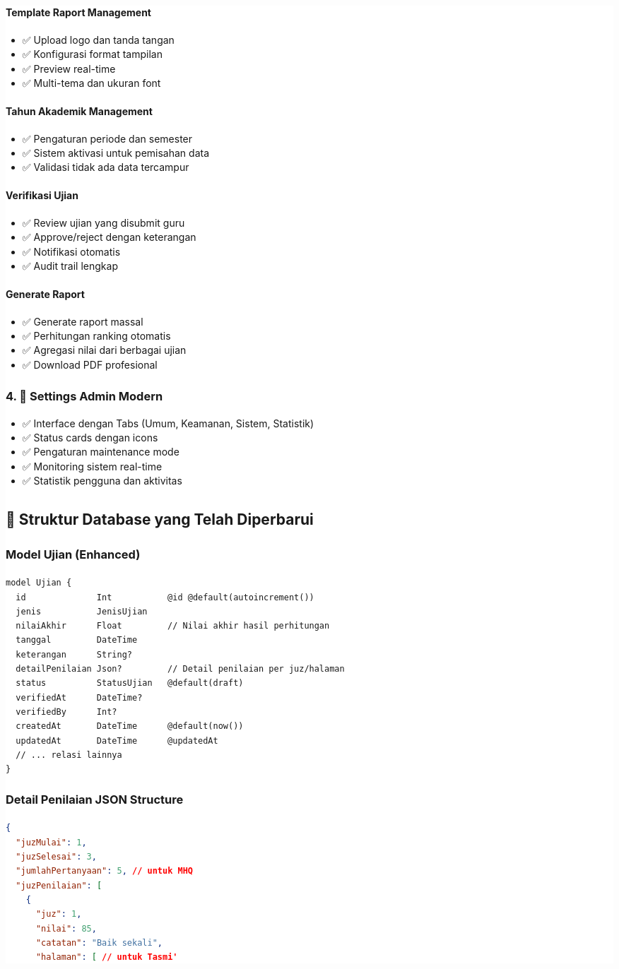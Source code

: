 #### **Template Raport Management**
- ✅ Upload logo dan tanda tangan
- ✅ Konfigurasi format tampilan
- ✅ Preview real-time
- ✅ Multi-tema dan ukuran font

#### **Tahun Akademik Management**
- ✅ Pengaturan periode dan semester
- ✅ Sistem aktivasi untuk pemisahan data
- ✅ Validasi tidak ada data tercampur

#### **Verifikasi Ujian**
- ✅ Review ujian yang disubmit guru
- ✅ Approve/reject dengan keterangan
- ✅ Notifikasi otomatis
- ✅ Audit trail lengkap

#### **Generate Raport**
- ✅ Generate raport massal
- ✅ Perhitungan ranking otomatis
- ✅ Agregasi nilai dari berbagai ujian
- ✅ Download PDF profesional

### 4. 🎨 **Settings Admin Modern**
- ✅ Interface dengan Tabs (Umum, Keamanan, Sistem, Statistik)
- ✅ Status cards dengan icons
- ✅ Pengaturan maintenance mode
- ✅ Monitoring sistem real-time
- ✅ Statistik pengguna dan aktivitas

## 🔧 Struktur Database yang Telah Diperbarui

### Model Ujian (Enhanced)
```prisma
model Ujian {
  id              Int           @id @default(autoincrement())
  jenis           JenisUjian
  nilaiAkhir      Float         // Nilai akhir hasil perhitungan
  tanggal         DateTime
  keterangan      String?
  detailPenilaian Json?         // Detail penilaian per juz/halaman
  status          StatusUjian   @default(draft)
  verifiedAt      DateTime?
  verifiedBy      Int?
  createdAt       DateTime      @default(now())
  updatedAt       DateTime      @updatedAt
  // ... relasi lainnya
}
```

### Detail Penilaian JSON Structure
```json
{
  "juzMulai": 1,
  "juzSelesai": 3,
  "jumlahPertanyaan": 5, // untuk MHQ
  "juzPenilaian": [
    {
      "juz": 1,
      "nilai": 85,
      "catatan": "Baik sekali",
      "halaman": [ // untuk Tasmi'
```